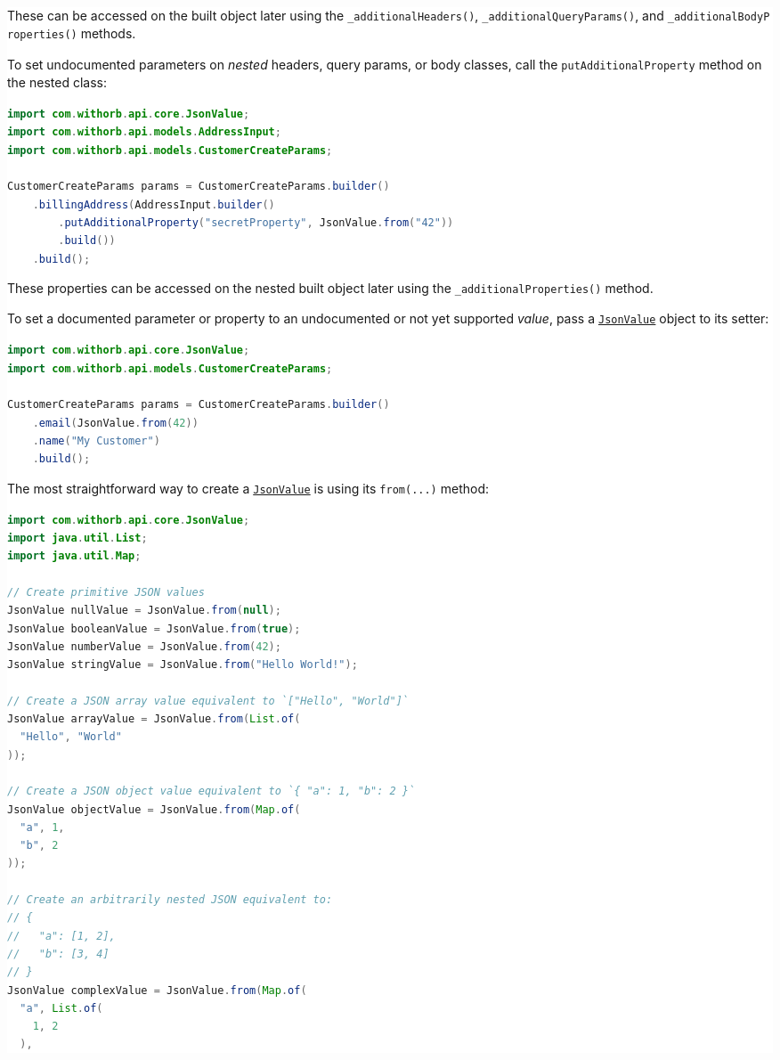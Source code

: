 These can be accessed on the built object later using the `_additionalHeaders()`, `_additionalQueryParams()`, and `_additionalBodyProperties()` methods.

To set undocumented parameters on _nested_ headers, query params, or body classes, call the `putAdditionalProperty` method on the nested class:

```java
import com.withorb.api.core.JsonValue;
import com.withorb.api.models.AddressInput;
import com.withorb.api.models.CustomerCreateParams;

CustomerCreateParams params = CustomerCreateParams.builder()
    .billingAddress(AddressInput.builder()
        .putAdditionalProperty("secretProperty", JsonValue.from("42"))
        .build())
    .build();
```

These properties can be accessed on the nested built object later using the `_additionalProperties()` method.

To set a documented parameter or property to an undocumented or not yet supported _value_, pass a [`JsonValue`](orb-java-core/src/main/kotlin/com/withorb/api/core/Values.kt) object to its setter:

```java
import com.withorb.api.core.JsonValue;
import com.withorb.api.models.CustomerCreateParams;

CustomerCreateParams params = CustomerCreateParams.builder()
    .email(JsonValue.from(42))
    .name("My Customer")
    .build();
```

The most straightforward way to create a [`JsonValue`](orb-java-core/src/main/kotlin/com/withorb/api/core/Values.kt) is using its `from(...)` method:

```java
import com.withorb.api.core.JsonValue;
import java.util.List;
import java.util.Map;

// Create primitive JSON values
JsonValue nullValue = JsonValue.from(null);
JsonValue booleanValue = JsonValue.from(true);
JsonValue numberValue = JsonValue.from(42);
JsonValue stringValue = JsonValue.from("Hello World!");

// Create a JSON array value equivalent to `["Hello", "World"]`
JsonValue arrayValue = JsonValue.from(List.of(
  "Hello", "World"
));

// Create a JSON object value equivalent to `{ "a": 1, "b": 2 }`
JsonValue objectValue = JsonValue.from(Map.of(
  "a", 1,
  "b", 2
));

// Create an arbitrarily nested JSON equivalent to:
// {
//   "a": [1, 2],
//   "b": [3, 4]
// }
JsonValue complexValue = JsonValue.from(Map.of(
  "a", List.of(
    1, 2
  ),
```